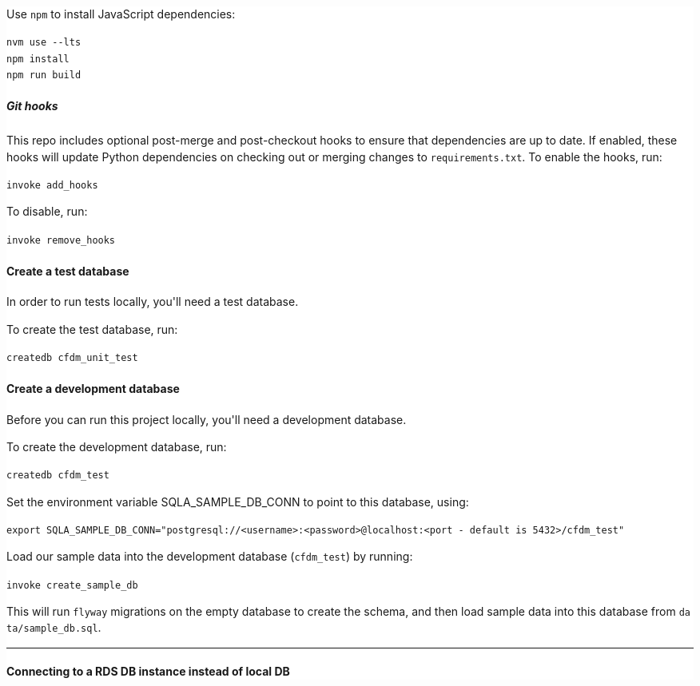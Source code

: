 Use `npm` to install JavaScript dependencies:

```
nvm use --lts
npm install
npm run build
```

##### Git hooks
This repo includes optional post-merge and post-checkout hooks to ensure that
dependencies are up to date. If enabled, these hooks will update Python
dependencies on checking out or merging changes to `requirements.txt`. To
enable the hooks, run:

```
invoke add_hooks
```

To disable, run:

```
invoke remove_hooks
```

#### Create a test database
In order to run tests locally, you'll need a test database.

To create the test database, run:

```
createdb cfdm_unit_test
```

#### Create a development database
Before you can run this project locally, you'll need a development database.


To create the development database, run:

```
createdb cfdm_test
```

Set the environment variable SQLA_SAMPLE_DB_CONN to point to this database, using:

```
export SQLA_SAMPLE_DB_CONN="postgresql://<username>:<password>@localhost:<port - default is 5432>/cfdm_test"
```

Load our sample data into the development database (`cfdm_test`) by running:

```
invoke create_sample_db
```
This will run `flyway` migrations on the empty database to create the schema, and then load sample data into this database from `data/sample_db.sql`.

---

#### Connecting to a RDS DB instance instead of local DB
